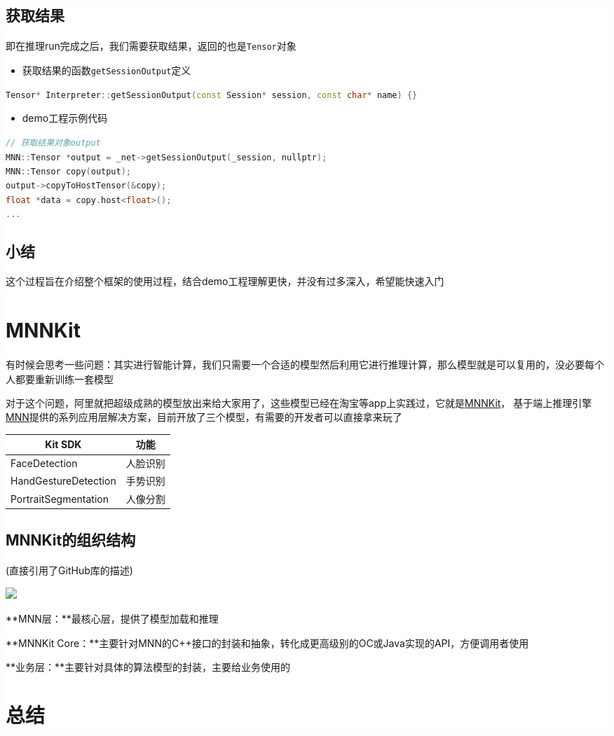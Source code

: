 ## 获取结果

即在推理run完成之后，我们需要获取结果，返回的也是`Tensor`对象

* 获取结果的函数`getSessionOutput`定义

```c++
Tensor* Interpreter::getSessionOutput(const Session* session, const char* name) {}
```

* demo工程示例代码

```objective-c
// 获取结果对象output
MNN::Tensor *output = _net->getSessionOutput(_session, nullptr);
MNN::Tensor copy(output);
output->copyToHostTensor(&copy);
float *data = copy.host<float>();
...
```

## 小结

这个过程旨在介绍整个框架的使用过程，结合demo工程理解更快，并没有过多深入，希望能快速入门



# MNNKit

有时候会思考一些问题：其实进行智能计算，我们只需要一个合适的模型然后利用它进行推理计算，那么模型就是可以复用的，没必要每个人都要重新训练一套模型

对于这个问题，阿里就把超级成熟的模型放出来给大家用了，这些模型已经在淘宝等app上实践过，它就是[MNNKit](https://github.com/alibaba/MNNKit)， 基于端上推理引擎[MNN](https://github.com/alibaba/MNN)提供的系列应用层解决方案，目前开放了三个模型，有需要的开发者可以直接拿来玩了

| Kit SDK              | 功能  |
| -------------------- | -------- |
| FaceDetection        | 人脸识别 |
| HandGestureDetection | 手势识别 |
| PortraitSegmentation | 人像分割 |

## MNNKit的组织结构

(直接引用了GitHub库的描述)

![](https://tva1.sinaimg.cn/large/0082zybply1gc5ij1bzhkj30g105lmwz.jpg)

**MNN层：**最核心层，提供了模型加载和推理

**MNNKit Core：**主要针对MNN的C++接口的封装和抽象，转化成更高级别的OC或Java实现的API，方便调用者使用

**业务层：**主要针对具体的算法模型的封装，主要给业务使用的

# 总结
